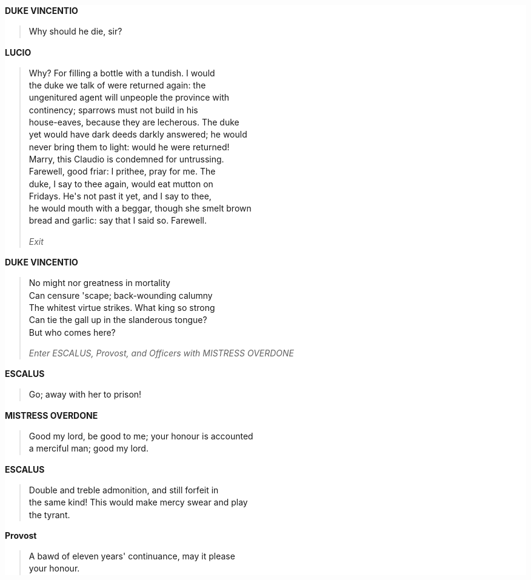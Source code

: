 <A NAME=speech64><b>DUKE VINCENTIO</b></a>
<blockquote>
<A NAME=163>Why should he die, sir?</A><br>
</blockquote>

<A NAME=speech65><b>LUCIO</b></a>
<blockquote>
<A NAME=164>Why? For filling a bottle with a tundish. I would</A><br>
<A NAME=165>the duke we talk of were returned again: the</A><br>
<A NAME=166>ungenitured agent will unpeople the province with</A><br>
<A NAME=167>continency; sparrows must not build in his</A><br>
<A NAME=168>house-eaves, because they are lecherous. The duke</A><br>
<A NAME=169>yet would have dark deeds darkly answered; he would</A><br>
<A NAME=170>never bring them to light: would he were returned!</A><br>
<A NAME=171>Marry, this Claudio is condemned for untrussing.</A><br>
<A NAME=172>Farewell, good friar: I prithee, pray for me. The</A><br>
<A NAME=173>duke, I say to thee again, would eat mutton on</A><br>
<A NAME=174>Fridays. He's not past it yet, and I say to thee,</A><br>
<A NAME=175>he would mouth with a beggar, though she smelt brown</A><br>
<A NAME=176>bread and garlic: say that I said so. Farewell.</A><br>
<p><i>Exit</i></p>
</blockquote>

<A NAME=speech66><b>DUKE VINCENTIO</b></a>
<blockquote>
<A NAME=177>No might nor greatness in mortality</A><br>
<A NAME=178>Can censure 'scape; back-wounding calumny</A><br>
<A NAME=179>The whitest virtue strikes. What king so strong</A><br>
<A NAME=180>Can tie the gall up in the slanderous tongue?</A><br>
<A NAME=181>But who comes here?</A><br>
<p><i>Enter ESCALUS, Provost, and Officers with MISTRESS OVERDONE</i></p>
</blockquote>

<A NAME=speech67><b>ESCALUS</b></a>
<blockquote>
<A NAME=182>Go; away with her to prison!</A><br>
</blockquote>

<A NAME=speech68><b>MISTRESS OVERDONE</b></a>
<blockquote>
<A NAME=183>Good my lord, be good to me; your honour is accounted</A><br>
<A NAME=184>a merciful man; good my lord.</A><br>
</blockquote>

<A NAME=speech69><b>ESCALUS</b></a>
<blockquote>
<A NAME=185>Double and treble admonition, and still forfeit in</A><br>
<A NAME=186>the same kind! This would make mercy swear and play</A><br>
<A NAME=187>the tyrant.</A><br>
</blockquote>

<A NAME=speech70><b>Provost</b></a>
<blockquote>
<A NAME=188>A bawd of eleven years' continuance, may it please</A><br>
<A NAME=189>your honour.</A><br>
</blockquote>
